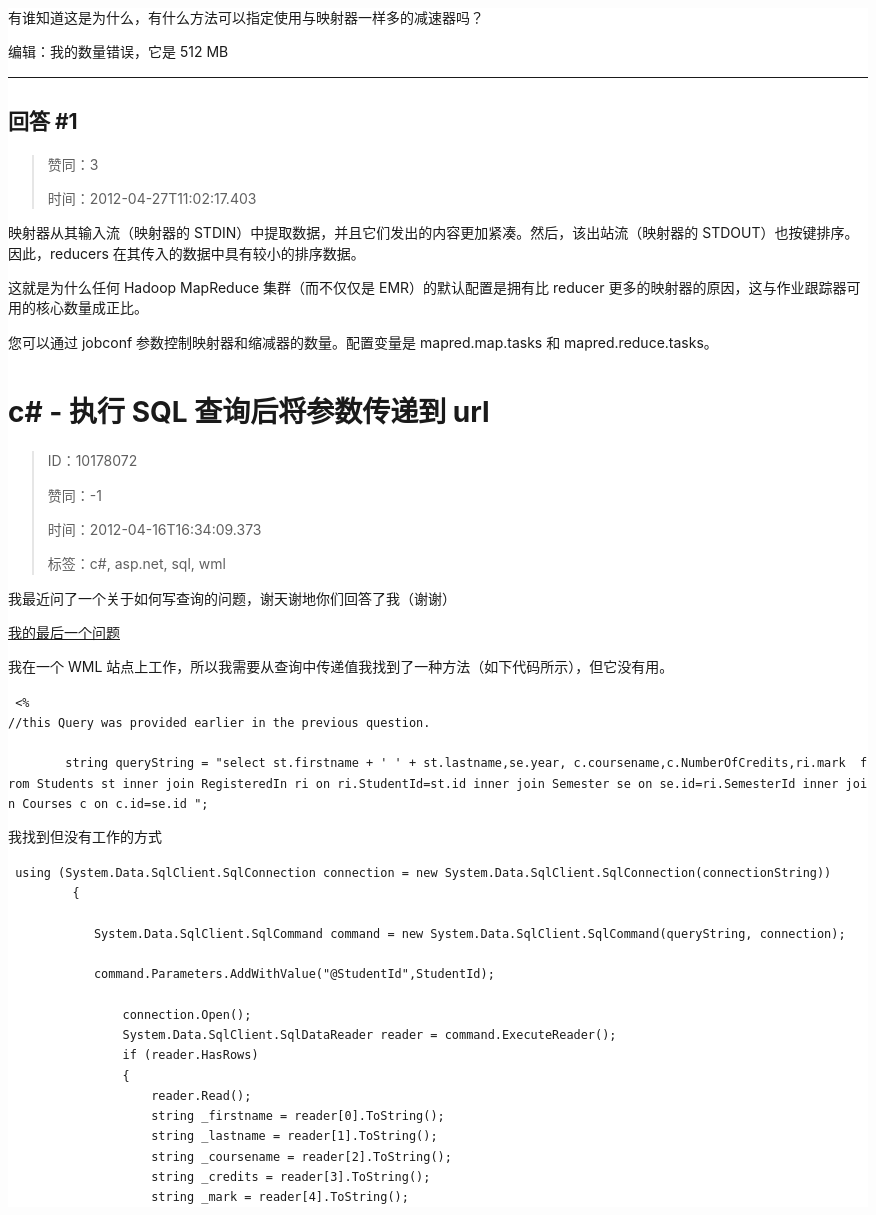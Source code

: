 有谁知道这是为什么，有什么方法可以指定使用与映射器一样多的减速器吗？

编辑：我的数量错误，它是 512 MB

* * *

## 回答 #1

> 赞同：3
> 
> 时间：2012-04-27T11:02:17.403

映射器从其输入流（映射器的 STDIN）中提取数据，并且它们发出的内容更加紧凑。然后，该出站流（映射器的 STDOUT）也按键排序。因此，reducers 在其传入的数据中具有较小的排序数据。

这就是为什么任何 Hadoop MapReduce 集群（而不仅仅是 EMR）的默认配置是拥有比 reducer 更多的映射器的原因，这与作业跟踪器可用的核心数量成正比。

您可以通过 jobconf 参数控制映射器和缩减器的数量。配置变量是 mapred.map.tasks 和 mapred.reduce.tasks。

# c# - 执行 SQL 查询后将参数传递到 url

> ID：10178072
> 
> 赞同：-1
> 
> 时间：2012-04-16T16:34:09.373
> 
> 标签：c#, asp.net, sql, wml

我最近问了一个关于如何写查询的问题，谢天谢地你们回答了我（谢谢）

[我的最后一个问题](https://stackoverflow.com/questions/10165915/getting-data-from-database-from-different-tables)

我在一个 WML 站点上工作，所以我需要从查询中传递值我找到了一种方法（如下代码所示），但它没有用。

```
 <%   
//this Query was provided earlier in the previous question.

        string queryString = "select st.firstname + ' ' + st.lastname,se.year, c.coursename,c.NumberOfCredits,ri.mark  from Students st inner join RegisteredIn ri on ri.StudentId=st.id inner join Semester se on se.id=ri.SemesterId inner join Courses c on c.id=se.id "; 
```

我找到但没有工作的方式

```
 using (System.Data.SqlClient.SqlConnection connection = new System.Data.SqlClient.SqlConnection(connectionString))
         {

            System.Data.SqlClient.SqlCommand command = new System.Data.SqlClient.SqlCommand(queryString, connection);

            command.Parameters.AddWithValue("@StudentId",StudentId);

                connection.Open();
                System.Data.SqlClient.SqlDataReader reader = command.ExecuteReader();
                if (reader.HasRows)
                {
                    reader.Read();
                    string _firstname = reader[0].ToString();
                    string _lastname = reader[1].ToString();
                    string _coursename = reader[2].ToString();
                    string _credits = reader[3].ToString();
                    string _mark = reader[4].ToString();

```